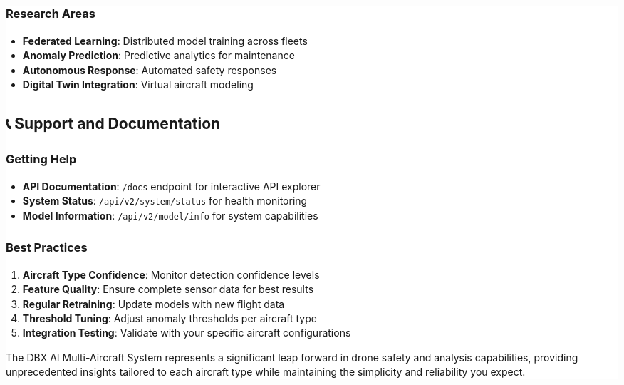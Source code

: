 ### Research Areas

- **Federated Learning**: Distributed model training across fleets
- **Anomaly Prediction**: Predictive analytics for maintenance
- **Autonomous Response**: Automated safety responses
- **Digital Twin Integration**: Virtual aircraft modeling

## 📞 Support and Documentation

### Getting Help

- **API Documentation**: `/docs` endpoint for interactive API explorer
- **System Status**: `/api/v2/system/status` for health monitoring
- **Model Information**: `/api/v2/model/info` for system capabilities

### Best Practices

1. **Aircraft Type Confidence**: Monitor detection confidence levels
2. **Feature Quality**: Ensure complete sensor data for best results
3. **Regular Retraining**: Update models with new flight data
4. **Threshold Tuning**: Adjust anomaly thresholds per aircraft type
5. **Integration Testing**: Validate with your specific aircraft configurations

The DBX AI Multi-Aircraft System represents a significant leap forward in drone safety and analysis capabilities, providing unprecedented insights tailored to each aircraft type while maintaining the simplicity and reliability you expect.